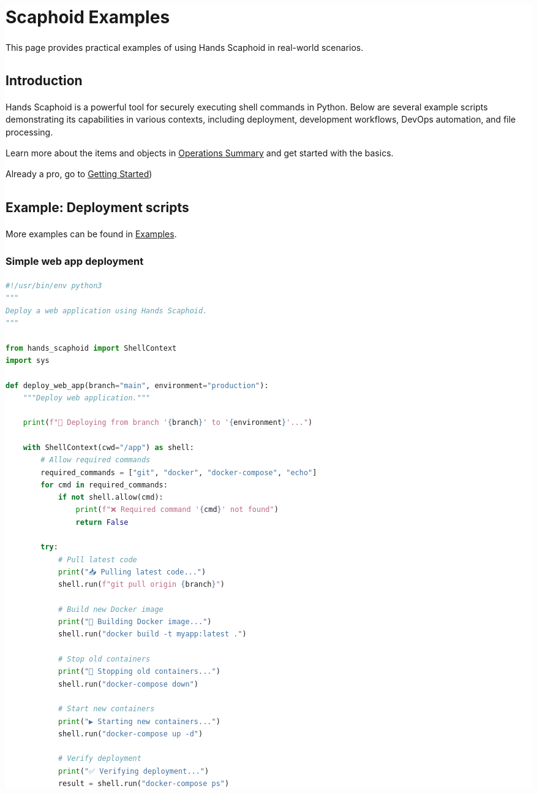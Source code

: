 # Scaphoid Examples

This page provides practical examples of using Hands Scaphoid in real-world scenarios.

## Introduction

Hands Scaphoid is a powerful tool for securely executing shell commands in Python. Below are several example scripts demonstrating its capabilities in various contexts, including deployment, development workflows, DevOps automation, and file processing.

Learn more about the items and objects in [Operations Summary](operations/summary.md) and get started with the basics.

Already a pro, go to [Getting Started](getting-started.md))

## Example: Deployment scripts

More examples can be found in [Examples](examples.md).

### Simple web app deployment

```python
#!/usr/bin/env python3
"""
Deploy a web application using Hands Scaphoid.
"""

from hands_scaphoid import ShellContext
import sys

def deploy_web_app(branch="main", environment="production"):
    """Deploy web application."""
    
    print(f"🚀 Deploying from branch '{branch}' to '{environment}'...")
    
    with ShellContext(cwd="/app") as shell:
        # Allow required commands
        required_commands = ["git", "docker", "docker-compose", "echo"]
        for cmd in required_commands:
            if not shell.allow(cmd):
                print(f"❌ Required command '{cmd}' not found")
                return False
        
        try:
            # Pull latest code
            print("📥 Pulling latest code...")
            shell.run(f"git pull origin {branch}")
            
            # Build new Docker image
            print("🔨 Building Docker image...")
            shell.run("docker build -t myapp:latest .")
            
            # Stop old containers
            print("🛑 Stopping old containers...")
            shell.run("docker-compose down")
            
            # Start new containers
            print("▶️ Starting new containers...")
            shell.run("docker-compose up -d")
            
            # Verify deployment
            print("✅ Verifying deployment...")
            result = shell.run("docker-compose ps")
```